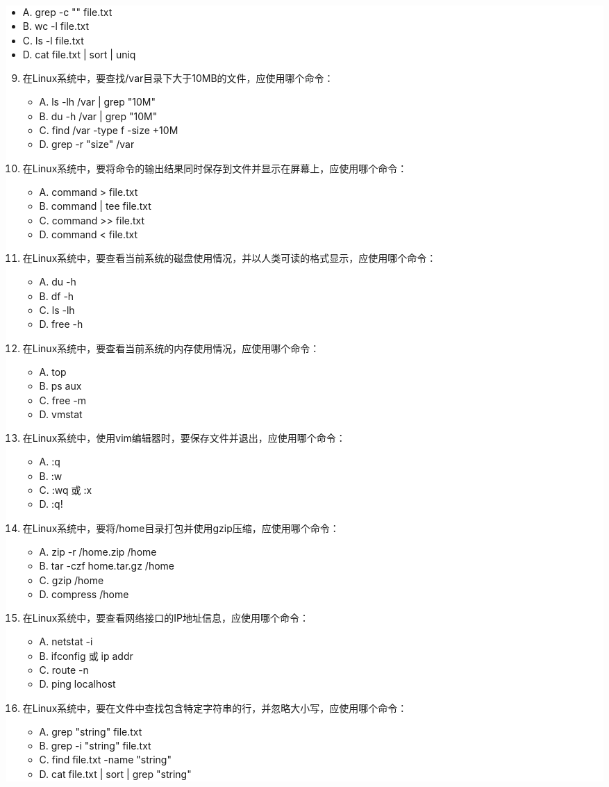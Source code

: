    - A. grep -c "" file.txt
   - B. wc -l file.txt
   - C. ls -l file.txt
   - D. cat file.txt | sort | uniq

9. 在Linux系统中，要查找/var目录下大于10MB的文件，应使用哪个命令：
   
   - A. ls -lh /var | grep "10M"
   - B. du -h /var | grep "10M"
   - C. find /var -type f -size +10M
   - D. grep -r "size" /var

10. 在Linux系统中，要将命令的输出结果同时保存到文件并显示在屏幕上，应使用哪个命令：
    
    - A. command > file.txt
    - B. command | tee file.txt
    - C. command >> file.txt
    - D. command < file.txt

11. 在Linux系统中，要查看当前系统的磁盘使用情况，并以人类可读的格式显示，应使用哪个命令：
    
    - A. du -h
    - B. df -h
    - C. ls -lh
    - D. free -h

12. 在Linux系统中，要查看当前系统的内存使用情况，应使用哪个命令：
    
    - A. top
    - B. ps aux
    - C. free -m
    - D. vmstat

13. 在Linux系统中，使用vim编辑器时，要保存文件并退出，应使用哪个命令：
    
    - A. :q
    - B. :w
    - C. :wq 或 :x
    - D. :q!

14. 在Linux系统中，要将/home目录打包并使用gzip压缩，应使用哪个命令：
    
    - A. zip -r /home.zip /home
    - B. tar -czf home.tar.gz /home
    - C. gzip /home
    - D. compress /home

15. 在Linux系统中，要查看网络接口的IP地址信息，应使用哪个命令：
    
    - A. netstat -i
    - B. ifconfig 或 ip addr
    - C. route -n
    - D. ping localhost

16. 在Linux系统中，要在文件中查找包含特定字符串的行，并忽略大小写，应使用哪个命令：
    
    - A. grep "string" file.txt
    - B. grep -i "string" file.txt
    - C. find file.txt -name "string"
    - D. cat file.txt | sort | grep "string"
